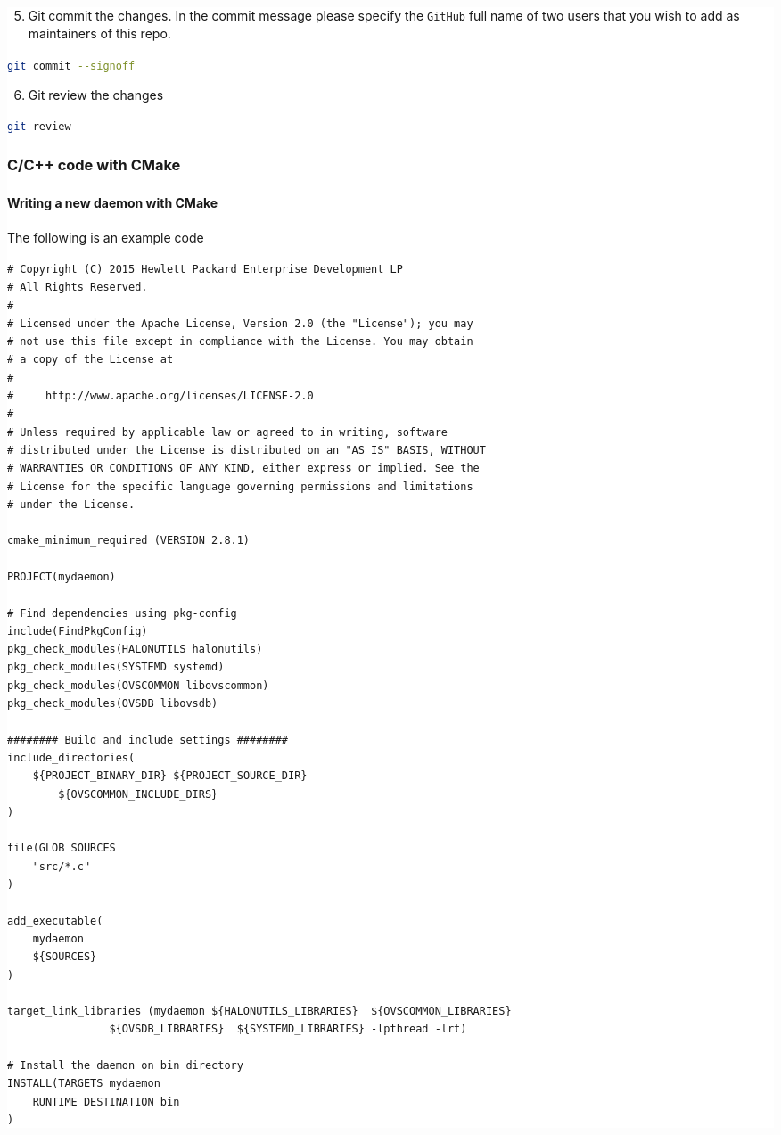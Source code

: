 5) Git commit the changes. In the commit message please specify the `GitHub` full name of two users that you wish to add as maintainers of this repo.
```bash
git commit --signoff
```

6) Git review the changes
```bash
git review
 ```

### C/C++ code with CMake
#### Writing a new daemon with CMake
The following is an example code
```
# Copyright (C) 2015 Hewlett Packard Enterprise Development LP
# All Rights Reserved.
#
# Licensed under the Apache License, Version 2.0 (the "License"); you may
# not use this file except in compliance with the License. You may obtain
# a copy of the License at
#
#     http://www.apache.org/licenses/LICENSE-2.0
#
# Unless required by applicable law or agreed to in writing, software
# distributed under the License is distributed on an "AS IS" BASIS, WITHOUT
# WARRANTIES OR CONDITIONS OF ANY KIND, either express or implied. See the
# License for the specific language governing permissions and limitations
# under the License.

cmake_minimum_required (VERSION 2.8.1)

PROJECT(mydaemon)

# Find dependencies using pkg-config
include(FindPkgConfig)
pkg_check_modules(HALONUTILS halonutils)
pkg_check_modules(SYSTEMD systemd)
pkg_check_modules(OVSCOMMON libovscommon)
pkg_check_modules(OVSDB libovsdb)

######## Build and include settings ########
include_directories(
	${PROJECT_BINARY_DIR} ${PROJECT_SOURCE_DIR}
        ${OVSCOMMON_INCLUDE_DIRS}
)

file(GLOB SOURCES
	"src/*.c"
)

add_executable(
	mydaemon
	${SOURCES}
)

target_link_libraries (mydaemon ${HALONUTILS_LIBRARIES}  ${OVSCOMMON_LIBRARIES}
		        ${OVSDB_LIBRARIES}  ${SYSTEMD_LIBRARIES} -lpthread -lrt)

# Install the daemon on bin directory
INSTALL(TARGETS mydaemon
	RUNTIME DESTINATION bin
)
```
